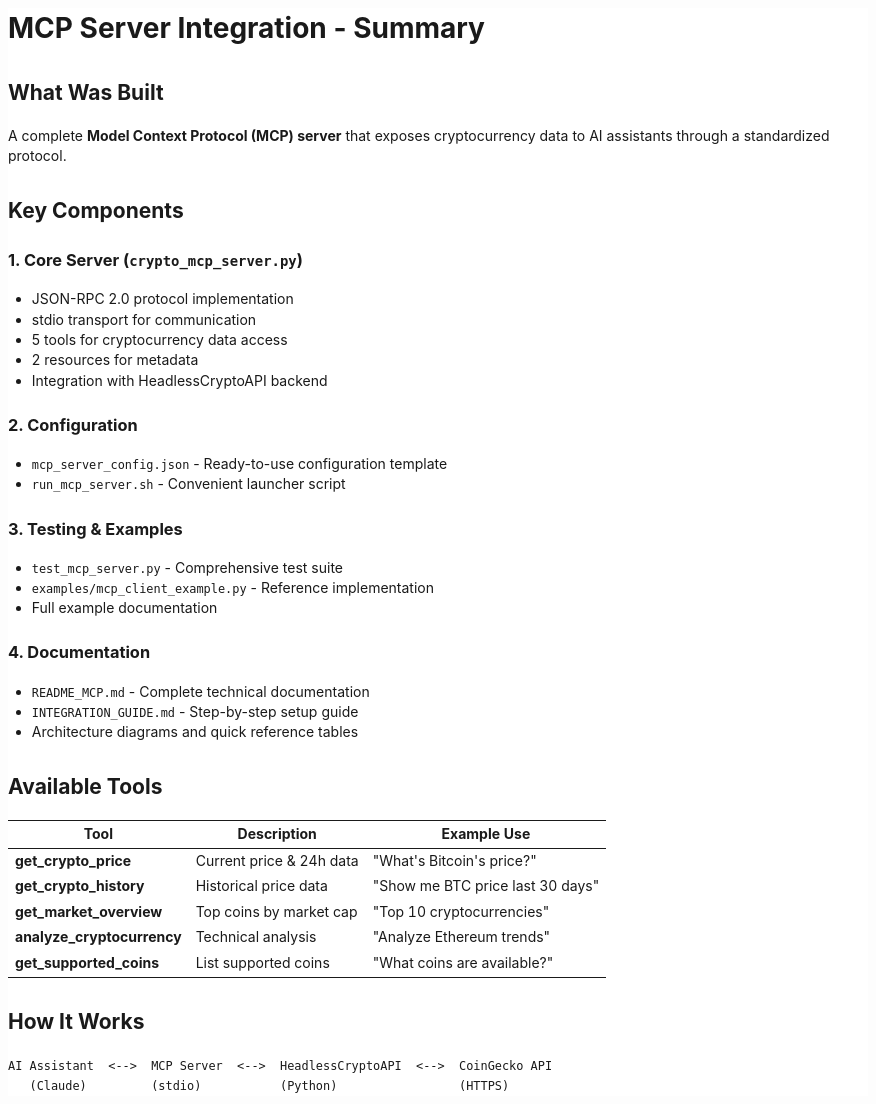 # MCP Server Integration - Summary

## What Was Built

A complete **Model Context Protocol (MCP) server** that exposes cryptocurrency data to AI assistants through a standardized protocol.

## Key Components

### 1. Core Server (`crypto_mcp_server.py`)
- JSON-RPC 2.0 protocol implementation
- stdio transport for communication
- 5 tools for cryptocurrency data access
- 2 resources for metadata
- Integration with HeadlessCryptoAPI backend

### 2. Configuration
- `mcp_server_config.json` - Ready-to-use configuration template
- `run_mcp_server.sh` - Convenient launcher script

### 3. Testing & Examples
- `test_mcp_server.py` - Comprehensive test suite
- `examples/mcp_client_example.py` - Reference implementation
- Full example documentation

### 4. Documentation
- `README_MCP.md` - Complete technical documentation
- `INTEGRATION_GUIDE.md` - Step-by-step setup guide
- Architecture diagrams and quick reference tables

## Available Tools

| Tool | Description | Example Use |
|------|-------------|-------------|
| **get_crypto_price** | Current price & 24h data | "What's Bitcoin's price?" |
| **get_crypto_history** | Historical price data | "Show me BTC price last 30 days" |
| **get_market_overview** | Top coins by market cap | "Top 10 cryptocurrencies" |
| **analyze_cryptocurrency** | Technical analysis | "Analyze Ethereum trends" |
| **get_supported_coins** | List supported coins | "What coins are available?" |

## How It Works

```
AI Assistant  <-->  MCP Server  <-->  HeadlessCryptoAPI  <-->  CoinGecko API
   (Claude)         (stdio)           (Python)                 (HTTPS)
```
